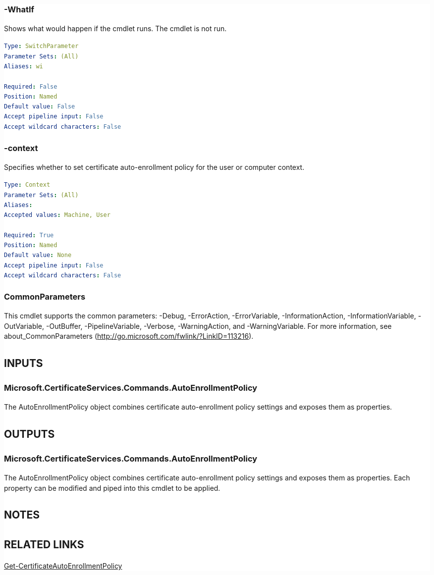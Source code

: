 ### -WhatIf
Shows what would happen if the cmdlet runs.
The cmdlet is not run.

```yaml
Type: SwitchParameter
Parameter Sets: (All)
Aliases: wi

Required: False
Position: Named
Default value: False
Accept pipeline input: False
Accept wildcard characters: False
```

### -context
Specifies whether to set certificate auto-enrollment policy for the user or computer context.

```yaml
Type: Context
Parameter Sets: (All)
Aliases: 
Accepted values: Machine, User

Required: True
Position: Named
Default value: None
Accept pipeline input: False
Accept wildcard characters: False
```

### CommonParameters
This cmdlet supports the common parameters: -Debug, -ErrorAction, -ErrorVariable, -InformationAction, -InformationVariable, -OutVariable, -OutBuffer, -PipelineVariable, -Verbose, -WarningAction, and -WarningVariable. For more information, see about_CommonParameters (http://go.microsoft.com/fwlink/?LinkID=113216).

## INPUTS

### Microsoft.CertificateServices.Commands.AutoEnrollmentPolicy
The AutoEnrollmentPolicy object combines certificate auto-enrollment policy settings and exposes them as properties.

## OUTPUTS

### Microsoft.CertificateServices.Commands.AutoEnrollmentPolicy
The AutoEnrollmentPolicy object combines certificate auto-enrollment policy settings and exposes them as properties.
Each property can be modified and piped into this cmdlet to be applied.

## NOTES

## RELATED LINKS

[Get-CertificateAutoEnrollmentPolicy](./Get-CertificateAutoEnrollmentPolicy.md)

